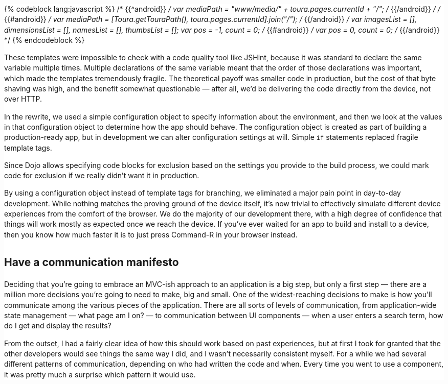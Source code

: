 {% codeblock lang:javascript %}
/* {{^android}} */
var mediaPath = "www/media/" + toura.pages.currentId + "/";
/* {{/android}} */
/* {{#android}} */
var mediaPath = [Toura.getTouraPath(), toura.pages.currentId].join("/");
/* {{/android}} */
var imagesList = [], dimensionsList = [], namesList = [], thumbsList = [];
var pos = -1, count = 0;
/* {{#android}} */
var pos = 0, count = 0;
/* {{/android}} */
{% endcodeblock %}

These templates were impossible to check with a code quality tool like JSHint,
because it was standard to declare the same variable multiple times. Multiple
declarations of the same variable meant that the order of those declarations
was important, which made the templates tremendously fragile. The theoretical
payoff was smaller code in production, but the cost of that byte shaving was
high, and the benefit somewhat questionable — after all, we’d be delivering the
code directly from the device, not over HTTP.

In the rewrite, we used a simple configuration object to specify information
about the environment, and then we look at the values in that configuration
object to determine how the app should behave. The configuration object is
created as part of building a production-ready app, but in development we can
alter configuration settings at will. Simple `if` statements replaced fragile
template tags.

Since Dojo allows specifying code blocks for exclusion based on the settings
you provide to the build process, we could mark code for exclusion if we really
didn’t want it in production.

By using a configuration object instead of template tags for branching, we
eliminated a major pain point in day-to-day development. While nothing matches
the proving ground of the device itself, it’s now trivial to effectively
simulate different device experiences from the comfort of the browser. We do
the majority of our development there, with a high degree of confidence that
things will work mostly as expected once we reach the device. If you’ve ever
waited for an app to build and install to a device, then you know how much
faster it is to just press Command-R in your browser instead.

## Have a communication manifesto

Deciding that you’re going to embrace an MVC-ish approach to an application is
a big step, but only a first step — there are a million more decisions you’re
going to need to make, big and small. One of the widest-reaching decisions to
make is how you’ll communicate among the various pieces of the application.
There are all sorts of levels of communication, from application-wide state
management — what page am I on? — to communication between UI components — when
a user enters a search term, how do I get and display the results?

From the outset, I had a fairly clear idea of how this should work based on
past experiences, but at first I took for granted that the other developers
would see things the same way I did, and I wasn’t necessarily consistent
myself. For a while we had several different patterns of communication,
depending on who had written the code and when. Every time you went to use
a component, it was pretty much a surprise which pattern it would use.
